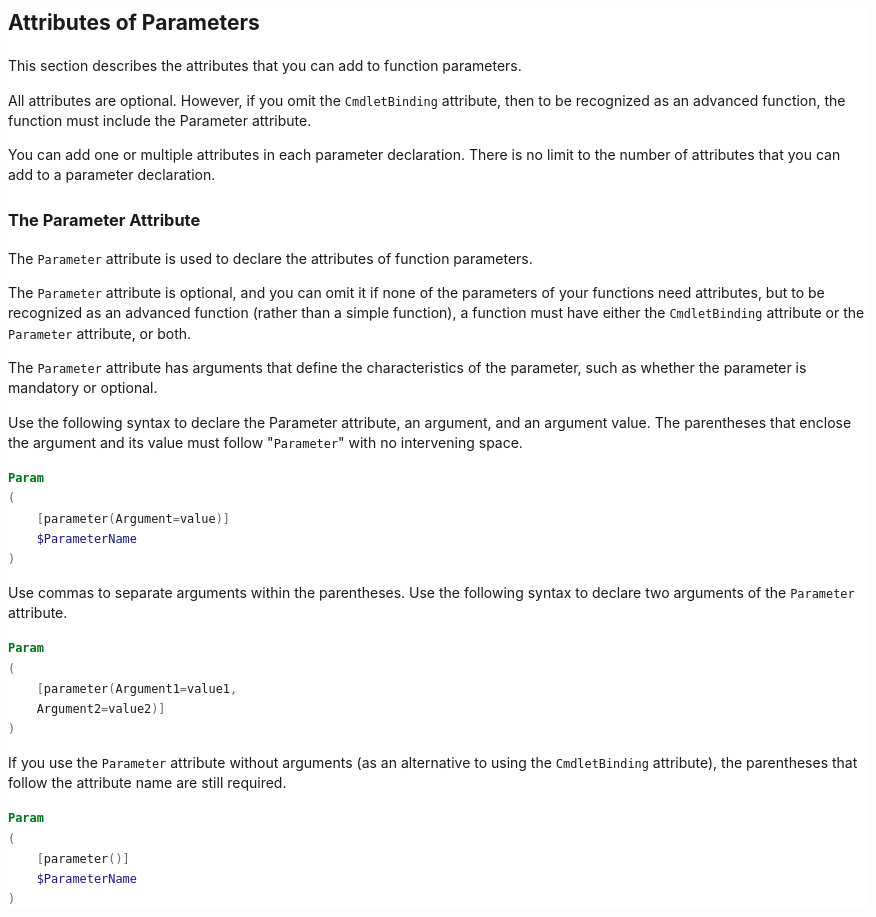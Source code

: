 ## Attributes of Parameters

This section describes the attributes that you can add to function parameters.

All attributes are optional. However, if you omit the `CmdletBinding` attribute,
then to be recognized as an advanced function, the function must include the
Parameter attribute.

You can add one or multiple attributes in each parameter declaration. There is
no limit to the number of attributes that you can add to a parameter
declaration.

### The Parameter Attribute

The `Parameter` attribute is used to declare the attributes of function
parameters.

The `Parameter` attribute is optional, and you can omit it if none of the
parameters of your functions need attributes, but to be recognized as an
advanced function (rather than a simple function), a function must have either
the `CmdletBinding` attribute or the `Parameter` attribute, or both.

The `Parameter` attribute has arguments that define the characteristics of the
parameter, such as whether the parameter is mandatory or optional.

Use the following syntax to declare the Parameter attribute, an argument, and
an argument value. The parentheses that enclose the argument and its value
must follow "`Parameter`" with no intervening space.

```powershell
Param
(
    [parameter(Argument=value)]
    $ParameterName
)
```

Use commas to separate arguments within the parentheses. Use the following
syntax to declare two arguments of the `Parameter` attribute.

```powershell
Param
(
    [parameter(Argument1=value1,
    Argument2=value2)]
)
```

If you use the `Parameter` attribute without arguments (as an alternative to
using the `CmdletBinding` attribute), the parentheses that follow the attribute
name are still required.

```powershell
Param
(
    [parameter()]
    $ParameterName
)
```
